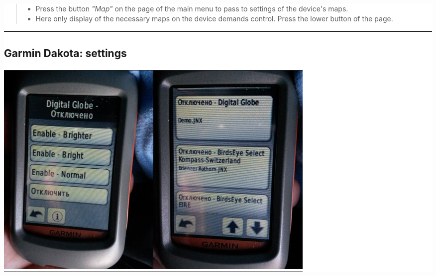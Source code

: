 > - Press the button *"Map"* on the page of the main menu to pass to settings of the device's maps.
> - Here only display of the necessary maps on the device demands control. Press the lower button of the page.

---

## Garmin Dakota: settings

<table width="100%" cellpadding="0" cellspacing="0">
    <tr valign="top">
        <td width="50%" style="border: none; padding: 0cm">
            <img src='images/Garmin-maps_set1.png' />
		</td>
		<td width="50%" style="border: none; padding: 0cm">
            <img src='images/Garmin-maps_set2.png' />
		</td>
	</tr>
</table>
